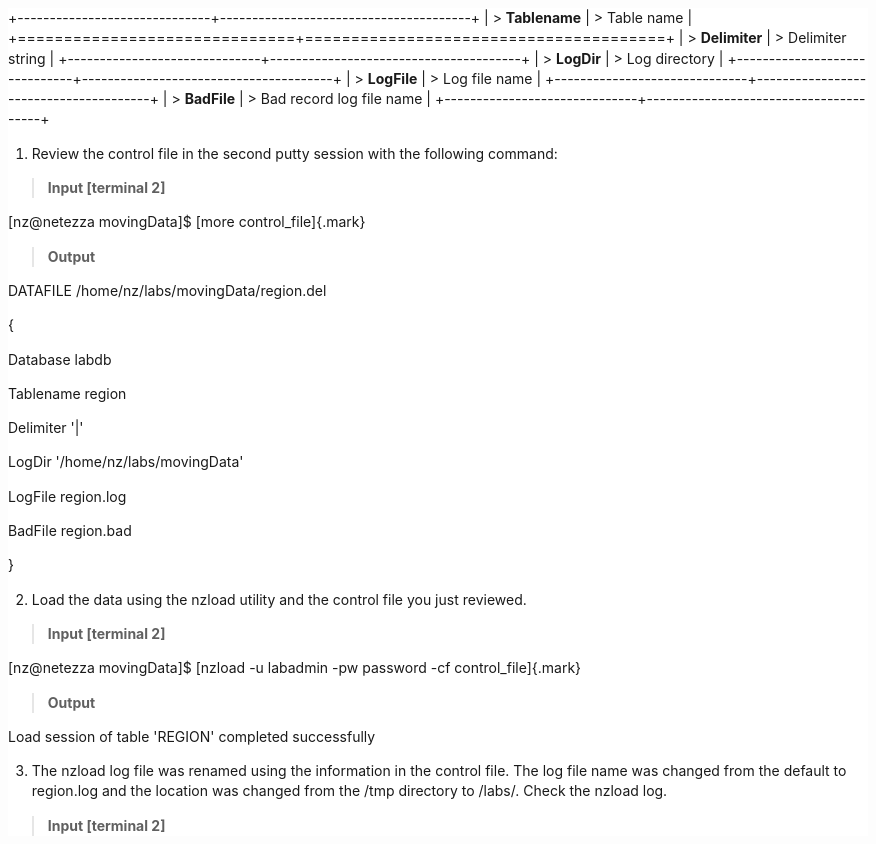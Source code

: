 +------------------------------+---------------------------------------+
| > **Tablename**              | > Table name                          |
+==============================+=======================================+
| > **Delimiter**              | > Delimiter string                    |
+------------------------------+---------------------------------------+
| > **LogDir**                 | > Log directory                       |
+------------------------------+---------------------------------------+
| > **LogFile**                | > Log file name                       |
+------------------------------+---------------------------------------+
| > **BadFile**                | > Bad record log file name            |
+------------------------------+---------------------------------------+

1)  Review the control file in the second putty session with the
    following command:

> **Input \[terminal 2\]**

\[nz@netezza movingData\]\$ [more control_file]{.mark}

> **Output**

DATAFILE /home/nz/labs/movingData/region.del

{

Database labdb

Tablename region

Delimiter \'\|\'

LogDir \'/home/nz/labs/movingData\'

LogFile region.log

BadFile region.bad

}

2)  Load the data using the nzload utility and the control file you just
    reviewed.

> **Input \[terminal 2\]**

\[nz@netezza movingData\]\$ [nzload -u labadmin -pw password -cf
control_file]{.mark}

> **Output**

Load session of table \'REGION\' completed successfully

3)  The nzload log file was renamed using the information in the control
    file. The log file name was changed from the default to region.log
    and the location was changed from the /tmp directory to /labs/.
    Check the nzload log.

> **Input \[terminal 2\]**
